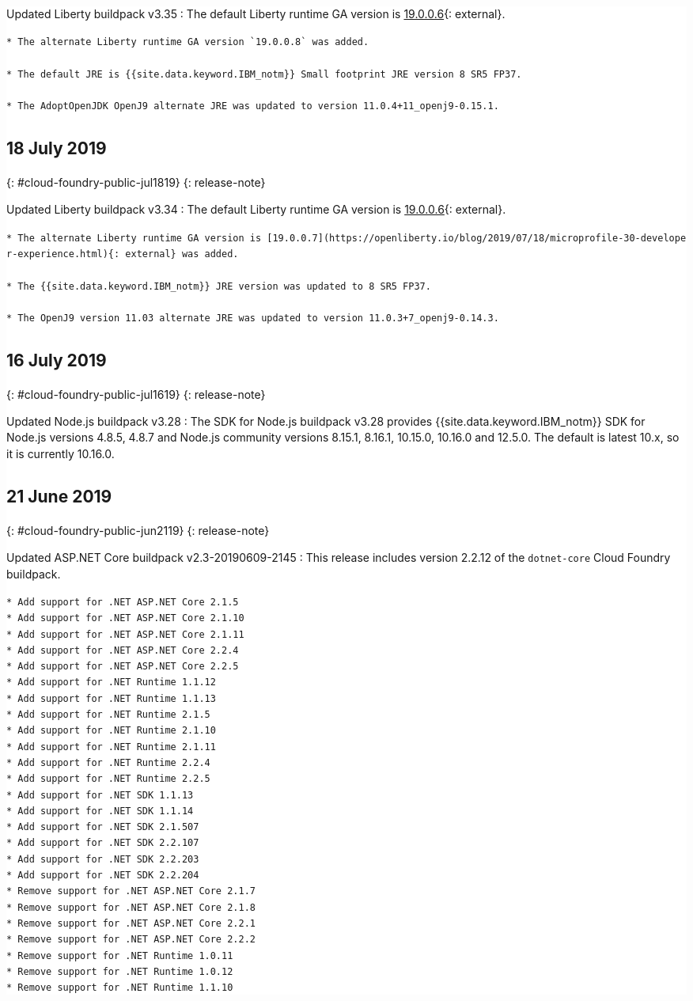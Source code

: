 Updated Liberty buildpack v3.35
:   The default Liberty runtime GA version is [19.0.0.6](https://openliberty.io/blog/2019/06/21/microprofile-rest-client-19006.html){: external}.

    * The alternate Liberty runtime GA version `19.0.0.8` was added.

    * The default JRE is {{site.data.keyword.IBM_notm}} Small footprint JRE version 8 SR5 FP37.
    
    * The AdoptOpenJDK OpenJ9 alternate JRE was updated to version 11.0.4+11_openj9-0.15.1.

## 18 July 2019
{: #cloud-foundry-public-jul1819}
{: release-note}

Updated Liberty buildpack v3.34
:   The default Liberty runtime GA version is [19.0.0.6](https://openliberty.io/blog/2019/06/21/microprofile-rest-client-19006.html){: external}.

    * The alternate Liberty runtime GA version is [19.0.0.7](https://openliberty.io/blog/2019/07/18/microprofile-30-developer-experience.html){: external} was added.

    * The {{site.data.keyword.IBM_notm}} JRE version was updated to 8 SR5 FP37.

    * The OpenJ9 version 11.03 alternate JRE was updated to version 11.0.3+7_openj9-0.14.3.

## 16 July 2019
{: #cloud-foundry-public-jul1619}
{: release-note}

Updated Node.js buildpack v3.28
:   The SDK for Node.js buildpack v3.28 provides {{site.data.keyword.IBM_notm}} SDK for Node.js versions 4.8.5, 4.8.7 and Node.js community versions 8.15.1, 8.16.1, 10.15.0, 10.16.0 and 12.5.0. The default is latest 10.x, so it is currently 10.16.0.  

## 21 June 2019
{: #cloud-foundry-public-jun2119}
{: release-note}

Updated ASP.NET Core buildpack v2.3-20190609-2145
:   This release includes version 2.2.12 of the `dotnet-core` Cloud Foundry buildpack.

    * Add support for .NET ASP.NET Core 2.1.5
    * Add support for .NET ASP.NET Core 2.1.10
    * Add support for .NET ASP.NET Core 2.1.11
    * Add support for .NET ASP.NET Core 2.2.4
    * Add support for .NET ASP.NET Core 2.2.5
    * Add support for .NET Runtime 1.1.12
    * Add support for .NET Runtime 1.1.13
    * Add support for .NET Runtime 2.1.5
    * Add support for .NET Runtime 2.1.10
    * Add support for .NET Runtime 2.1.11
    * Add support for .NET Runtime 2.2.4
    * Add support for .NET Runtime 2.2.5
    * Add support for .NET SDK 1.1.13
    * Add support for .NET SDK 1.1.14
    * Add support for .NET SDK 2.1.507
    * Add support for .NET SDK 2.2.107
    * Add support for .NET SDK 2.2.203
    * Add support for .NET SDK 2.2.204
    * Remove support for .NET ASP.NET Core 2.1.7
    * Remove support for .NET ASP.NET Core 2.1.8
    * Remove support for .NET ASP.NET Core 2.2.1
    * Remove support for .NET ASP.NET Core 2.2.2
    * Remove support for .NET Runtime 1.0.11
    * Remove support for .NET Runtime 1.0.12
    * Remove support for .NET Runtime 1.1.10